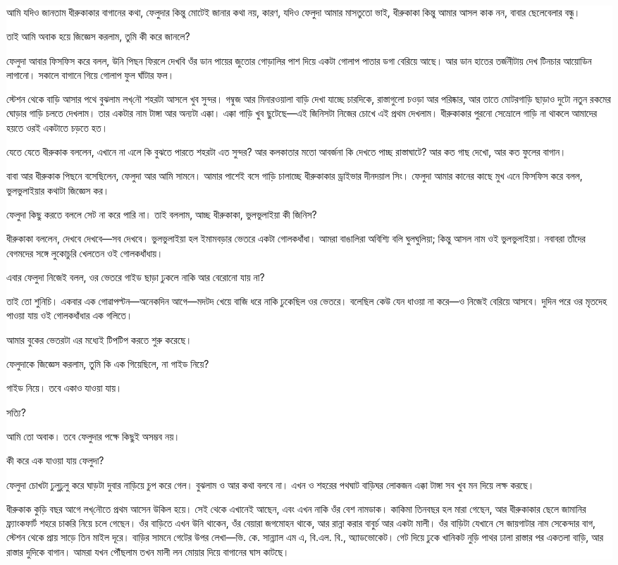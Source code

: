 
আমি যদিও জানতাম ধীরুকাকার বাগানের কথা, ফেলুদার কিন্তু মোটেই জানার কথা নয়, কারণ, যদিও ফেলুদা আমার মাসতুতো ভাই, ধীরুকাকা কিন্তু আমার আসল কাক নন, বাবার ছেলেবেলার বন্ধু।


তাই আমি অবাক হয়ে জিজ্ঞেস করলাম, তুমি কী করে জানলে?


ফেলুদা আবার ফিসফিস করে বলল, উনি পিছন ফিরলে দেখবি ওঁর ডান পায়ের জুতোর গোড়ালির পাশ দিয়ে একটা গোলাপ পাতার ডগা বেরিয়ে আছে। আর ডান হাতের তর্জনীটায় দেখ টিনচার আয়োডিন লাগানো। সকালে বাগানে গিয়ে গোলাপ ফুল ঘাঁটার ফল।


স্টেশন থেকে বাড়ি আসার পথে বুঝলাম লখ্‌নৌ শহরটা আসলে খুব সুন্দর। গম্বুজ আর মিনারওয়ালা বাড়ি দেখা যাচ্ছে চারদিকে, রাস্তাগুলো চওড়া আর পরিষ্কার, আর তাতে মোটরগাড়ি ছাড়াও দুটো নতুন রকমের ঘোড়ার গাড়ি চলতে দেখলাম। তার একটার নাম টাঙ্গা আর অন্যটা এক্কা। এক্কা গাড়ি খুব ছুটেছে—এই জিনিসটা নিজের চোখে এই প্রথম দেখলাম। ধীরুকাকার পুরনো সেভ্রোলে গাড়ি না থাকলে আমাদের হয়তে ওরই একটাতে চড়তে হত।


যেতে যেতে ধীরুকাক বললেন, এখানে না এলে কি বুঝতে পারতে শহরটা এত সুন্দর? আর কলকাতার মতো আবর্জনা কি দেখতে পাচ্ছ রাস্তাঘাটে? আর কত গাছ দেখো, আর কত ফুলের বাগান।


বাবা আর ধীরুকাক পিছনে বসেছিলেন, ফেলুদা আর আমি সামনে। আমার পাশেই বসে গাড়ি চালাচ্ছে ধীরুকাকার ড্রাইভার দীনদয়াল সিং। ফেলুদা আমার কানের কাছে মুখ এনে ফিসফিস করে বলল, ভুলভুলাইয়ার কথাটা জিজ্ঞেস কর।


ফেলুদা কিছু করতে বললে সেট না করে পারি না। তাই বললাম, আচ্ছ ধীরুকাকা, ভুলভুলাইয়া কী জিনিস?


ধীরুকাকা বললেন, দেখবে দেখবে—সব দেখবে। ভুলভুলাইয়া হল ইমামবড়ার ভেতরে একটা গোলকধাঁধা। আমরা বাঙালিরা অবিশ্যি বলি ঘুলঘুলিয়া; কিন্তু আসল নাম ওই ভুলভুলাইয়া। নবাবরা তাঁদের বেগমদের সঙ্গে লুকোচুরি খেলতেন ওই গোলকধাঁধায়।


এবার ফেলুদা নিজেই বলল, ওর ভেতরে গাইড ছাড়া ঢুকলে নাকি আর বেরোনো যায় না?


তাই তো শুনিচি। একবার এক গোৱাপল্টন—অনেকদিন আগে—মদটদ খেয়ে বাজি ধরে নাকি ঢুকেছিল ওর ভেতরে। বলেছিল কেউ যেন ধাওয়া না করে—ও নিজেই বেরিয়ে আসবে। দুদিন পরে ওর মৃতদেহ পাওয়া যায় ওই গোলকধাঁধার এক গলিতে।


আমার বুকের ভেতরটা এর মধ্যেই টিপটিপ করতে শুরু করেছে।


ফেলুদাকে জিজ্ঞেস করলাম, তুমি কি এক গিয়েছিলে, না গাইড নিয়ে?


গাইড নিয়ে। তবে একাও যাওয়া যায়।


সত্যি?


আমি তো অবাক। তবে ফেলুদার পক্ষে কিছুই অসম্ভব নয়।


কী করে এক যাওয়া যায় ফেলুদা?


ফেলুদা চোখটা ঢুলুঢুলু করে ঘাড়টা দুবার নাড়িয়ে চুপ করে গেল। বুঝলাম ও আর কথা বলবে না। এখন ও শহরের পথঘাট বাড়িঘর লোকজন এক্কা টাঙ্গা সব খুব মন দিয়ে লক্ষ করছে।


ধীরুকাক কুড়ি বছর আগে লখ্‌নৌতে প্রথম আসেন উকিল হয়ে। সেই থেকে এখানেই আছেন, এবং এখন নাকি ওঁর বেশ নামডাক। কাকিমা তিনবছর হল মারা গেছেন, আর ধীরুকাকার ছেলে জামানির ফ্র্যাংকফার্ট শহরে চাকরি নিয়ে চলে গেছেন। ওঁর বাড়িতে এখন উনি থাকেন, ওঁর বেয়ারা জগমোহন থাকে, আর রান্না করার বাবুর্চ আর একটা মালী। ওঁর বাড়িটা যেখানে সে জায়গাটার নাম সেকেন্দার বাগ, স্টেশন থেকে প্রায় সাড়ে তিন মাইল দূরে। বাড়ির সামনে গেটের উপর লেখা—ভি. কে. সান্ন্যাল এম এ, বি.এল. বি., অ্যাডভোকেট। গেট দিয়ে ঢুকে খানিকট নুড়ি পাথর ঢালা রাস্তার পর একতলা বাড়ি, আর রাস্তার দুদিকে বাগান। আমরা যখন পৌঁছলাম তখন মালী লন মোয়ার দিয়ে বাগানের ঘাস কাটছে।

